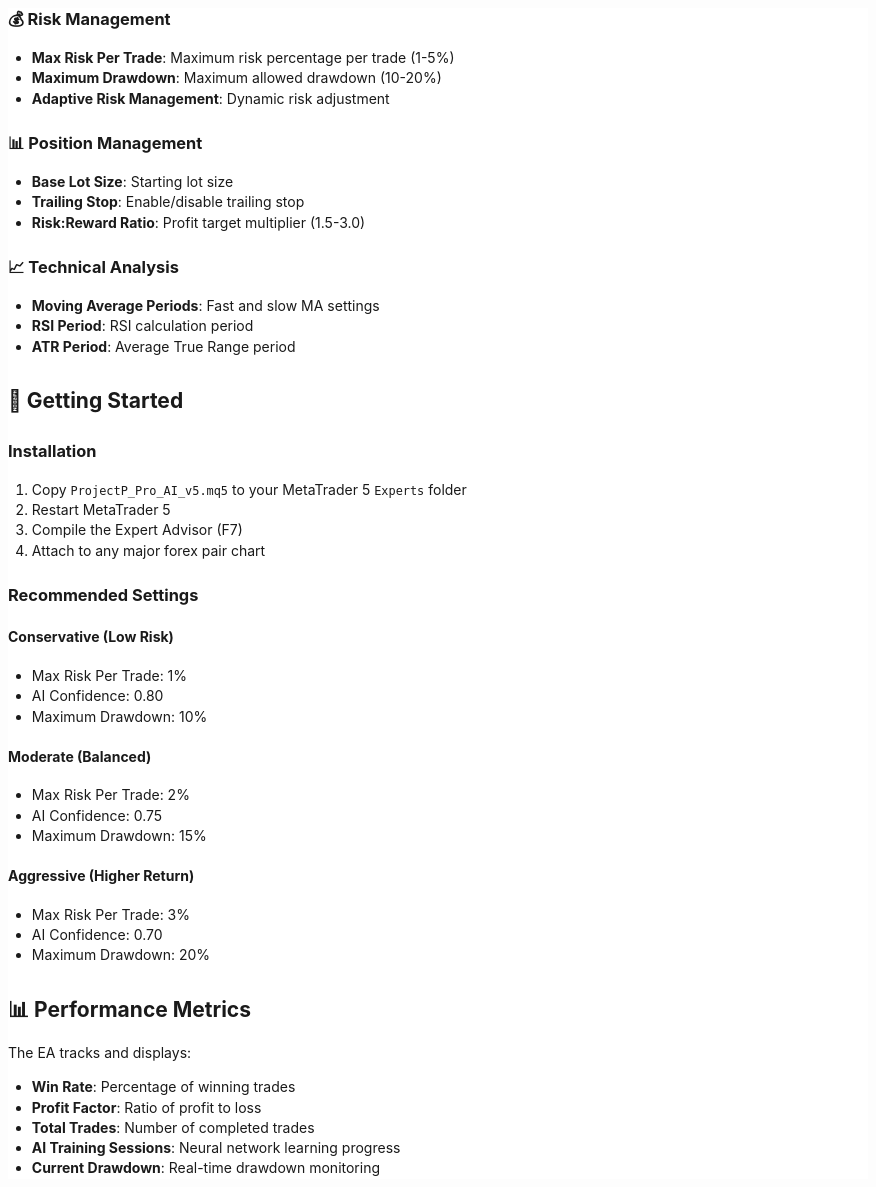 ### 💰 Risk Management
- **Max Risk Per Trade**: Maximum risk percentage per trade (1-5%)
- **Maximum Drawdown**: Maximum allowed drawdown (10-20%)
- **Adaptive Risk Management**: Dynamic risk adjustment

### 📊 Position Management
- **Base Lot Size**: Starting lot size
- **Trailing Stop**: Enable/disable trailing stop
- **Risk:Reward Ratio**: Profit target multiplier (1.5-3.0)

### 📈 Technical Analysis
- **Moving Average Periods**: Fast and slow MA settings
- **RSI Period**: RSI calculation period
- **ATR Period**: Average True Range period

## 🚀 Getting Started

### Installation
1. Copy `ProjectP_Pro_AI_v5.mq5` to your MetaTrader 5 `Experts` folder
2. Restart MetaTrader 5
3. Compile the Expert Advisor (F7)
4. Attach to any major forex pair chart

### Recommended Settings

#### Conservative (Low Risk)
- Max Risk Per Trade: 1%
- AI Confidence: 0.80
- Maximum Drawdown: 10%

#### Moderate (Balanced)
- Max Risk Per Trade: 2%
- AI Confidence: 0.75
- Maximum Drawdown: 15%

#### Aggressive (Higher Return)
- Max Risk Per Trade: 3%
- AI Confidence: 0.70
- Maximum Drawdown: 20%

## 📊 Performance Metrics

The EA tracks and displays:
- **Win Rate**: Percentage of winning trades
- **Profit Factor**: Ratio of profit to loss
- **Total Trades**: Number of completed trades
- **AI Training Sessions**: Neural network learning progress
- **Current Drawdown**: Real-time drawdown monitoring
